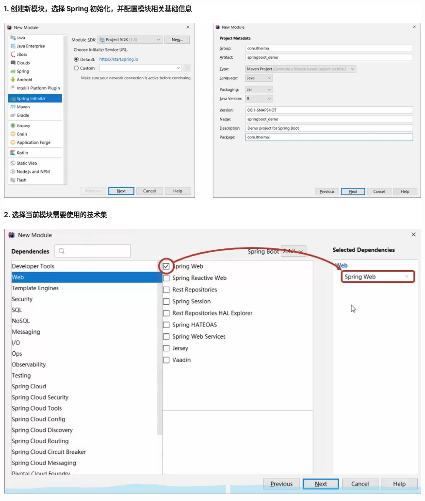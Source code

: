 #### 1. 创建新模块，选择 Spring 初始化，并配置模块相关基础信息

![image-20221031105614132](img/image-20221031105614132.png)

#### 2. 选择当前模块需要使用的技术集

![image-20221031105746338](img/image-20221031105746338.png)
